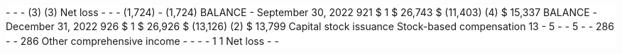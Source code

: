 <td>-</td>
<td>-</td>
<td>-</td>
<td>(3)</td>
<td>(3)</td>
</tr>
<tr>
<td>Net loss</td>
<td>-</td>
<td>-</td>
<td>-</td>
<td>(1,724)</td>
<td>-</td>
<td>(1,724)</td>
</tr>
<tr>
<td>BALANCE - September 30, 2022</td>
<td>921</td>
<td>$ 1</td>
<td>$ 26,743</td>
<td>$ (11,403)</td>
<td>(4)</td>
<td>$ 15,337</td>
</tr>
<tr>
<td>BALANCE - December 31, 2022</td>
<td>926</td>
<td>$ 1</td>
<td>$ 26,926</td>
<td>$ (13,126)</td>
<td>(2)</td>
<td>$ 13,799</td>
</tr>
<tr>
<td>Capital stock issuance Stock-based compensation</td>
<td>13</td>
<td>-</td>
<td>5</td>
<td>-</td>
<td>-</td>
<td>5</td>
</tr>
<tr>
<td></td>
<td>-</td>
<td>-</td>
<td>286</td>
<td>-</td>
<td>-</td>
<td>286</td>
</tr>
<tr>
<td>Other comprehensive income</td>
<td>-</td>
<td>-</td>
<td>-</td>
<td>-</td>
<td>1</td>
<td>1</td>
</tr>
<tr>
<td>Net loss</td>
<td>-</td>
<td>-</td>